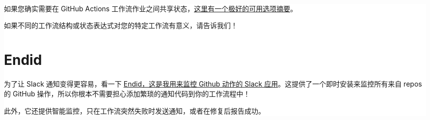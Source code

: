 如果您确实需要在 GitHub Actions 工作流作业之间共享状态，[这里有一个极好的可用选项摘要](/github-actions-how-to-share-data-between-jobs-fc1547defc3e)。

如果不同的工作流结构或状态表达式对您的特定工作流有意义，请告诉我们！

# Endid

为了让 Slack 通知变得更容易，看一下 [Endid，这是我用来监控 Github 动作的 Slack 应用](https://endid.app/)。这提供了一个即时安装来监控所有来自 repos 的 GitHub 操作，所以你根本不需要担心添加繁琐的通知代码到你的工作流程中！

此外，它还提供智能监控，只在工作流突然失败时发送通知，或者在修复后报告成功。